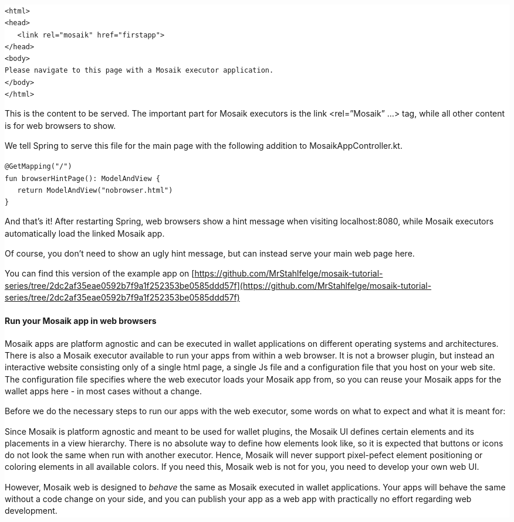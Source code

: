 ```
<html>
<head>
   <link rel="mosaik" href="firstapp">
</head>
<body>
Please navigate to this page with a Mosaik executor application.
</body>
</html>
```

This is the content to be served. The important part for Mosaik executors is the link &lt;rel=”Mosaik” …> tag, while all other content is for web browsers to show.

We tell Spring to serve this file for the main page with the following addition to MosaikAppController.kt.

```
@GetMapping("/")
fun browserHintPage(): ModelAndView {
   return ModelAndView("nobrowser.html")
}
```

And that’s it! After restarting Spring, web browsers show a hint message when visiting localhost:8080, while Mosaik executors automatically load the linked Mosaik app.

Of course, you don’t need to show an ugly hint message, but can instead serve your main web page here.

You can find this version of the example app on [https://github.com/MrStahlfelge/mosaik-tutorial-series/tree/2dc2af35eae0592b7f9a1f252353be0585ddd57f](https://github.com/MrStahlfelge/mosaik-tutorial-series/tree/2dc2af35eae0592b7f9a1f252353be0585ddd57f)

#### Run your Mosaik app in web browsers

Mosaik apps are platform agnostic and can be executed in wallet applications on different operating systems and architectures. There is also a Mosaik executor
available to run your apps from within a web browser. It is not a browser plugin, but instead an interactive website consisting only of a single html page, a
single Js file and a configuration file that you host on your web site. The configuration file specifies where the web executor loads your Mosaik app from, so
you can reuse your Mosaik apps for the wallet apps here - in most cases without a change.

Before we do the necessary steps to run our apps with the web executor, some words on what to expect and what it is meant for:

Since Mosaik is platform agnostic and meant to be used for wallet plugins, the Mosaik UI defines certain elements and its placements in a view hierarchy. There
is no absolute way to define how elements look like, so it is expected that buttons or icons do not look the same when run with another executor. Hence, Mosaik
will never support pixel-pefect element positioning or coloring elements in all available colors. If you need this, Mosaik web is not for you, you need to
develop your own web UI.

However, Mosaik web is designed to _behave_ the same as Mosaik executed in wallet applications. Your apps will behave the same without a code change on your side, and
you can publish your app as a web app with practically no effort regarding web development.
